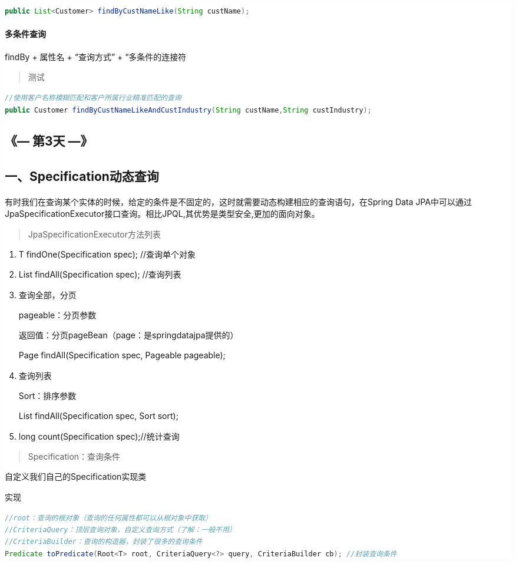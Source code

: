```java
public List<Customer> findByCustNameLike(String custName);

```

#### 多条件查询

findBy + 属性名 + “查询方式” + “多条件的连接符

> 测试

```java
//使用客户名称模糊匹配和客户所属行业精准匹配的查询
public Customer findByCustNameLikeAndCustIndustry(String custName,String custIndustry);

```

《— 第3天 —》
---------

一、Specification动态查询
-------------------

 有时我们在查询某个实体的时候，给定的条件是不固定的，这时就需要动态构建相应的查询语句，在Spring Data JPA中可以通过JpaSpecificationExecutor接口查询。相比JPQL,其优势是类型安全,更加的面向对象。

> JpaSpecificationExecutor方法列表

1. T findOne(Specification spec); //查询单个对象

2. List findAll(Specification spec); //查询列表

3. 查询全部，分页

   pageable：分页参数

   返回值：分页pageBean（page：是springdatajpa提供的）

   Page findAll(Specification spec, Pageable pageable);

4. 查询列表

   Sort：排序参数

   List findAll(Specification spec, Sort sort);

5. long count(Specification spec);//统计查询

> Specification：查询条件

自定义我们自己的Specification实现类

实现

```java
//root：查询的根对象（查询的任何属性都可以从根对象中获取）
//CriteriaQuery：顶层查询对象，自定义查询方式（了解：一般不用）
//CriteriaBuilder：查询的构造器，封装了很多的查询条件
Predicate toPredicate(Root<T> root, CriteriaQuery<?> query, CriteriaBuilder cb); //封装查询条件

```
